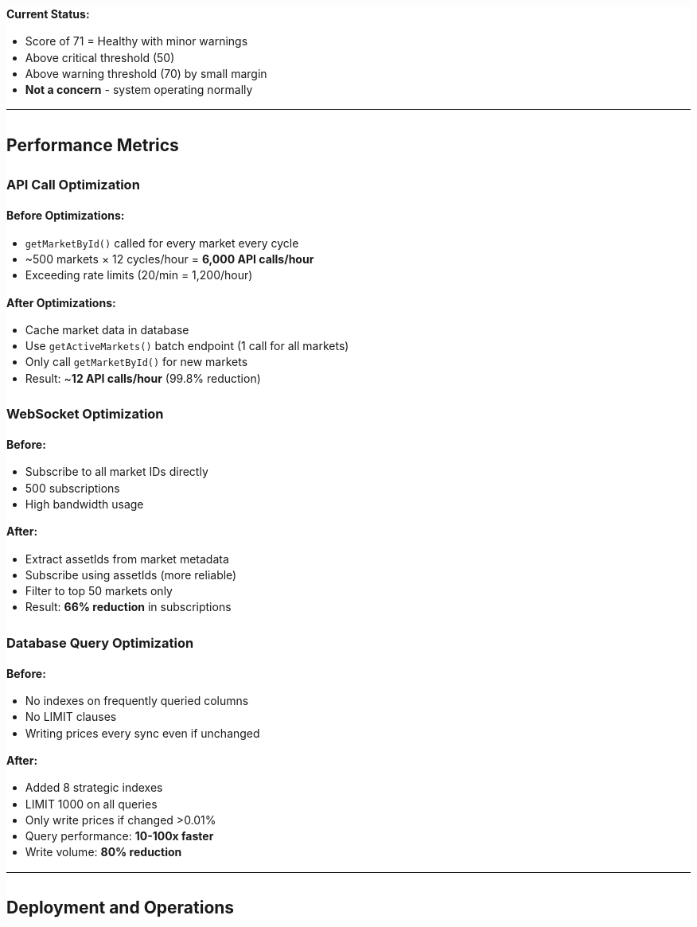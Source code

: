 **Current Status:**
- Score of 71 = Healthy with minor warnings
- Above critical threshold (50)
- Above warning threshold (70) by small margin
- **Not a concern** - system operating normally

---

## Performance Metrics

### API Call Optimization

**Before Optimizations:**
- `getMarketById()` called for every market every cycle
- ~500 markets × 12 cycles/hour = **6,000 API calls/hour**
- Exceeding rate limits (20/min = 1,200/hour)

**After Optimizations:**
- Cache market data in database
- Use `getActiveMarkets()` batch endpoint (1 call for all markets)
- Only call `getMarketById()` for new markets
- Result: ~**12 API calls/hour** (99.8% reduction)

### WebSocket Optimization

**Before:**
- Subscribe to all market IDs directly
- 500 subscriptions
- High bandwidth usage

**After:**
- Extract assetIds from market metadata
- Subscribe using assetIds (more reliable)
- Filter to top 50 markets only
- Result: **66% reduction** in subscriptions

### Database Query Optimization

**Before:**
- No indexes on frequently queried columns
- No LIMIT clauses
- Writing prices every sync even if unchanged

**After:**
- Added 8 strategic indexes
- LIMIT 1000 on all queries
- Only write prices if changed >0.01%
- Query performance: **10-100x faster**
- Write volume: **80% reduction**

---

## Deployment and Operations
